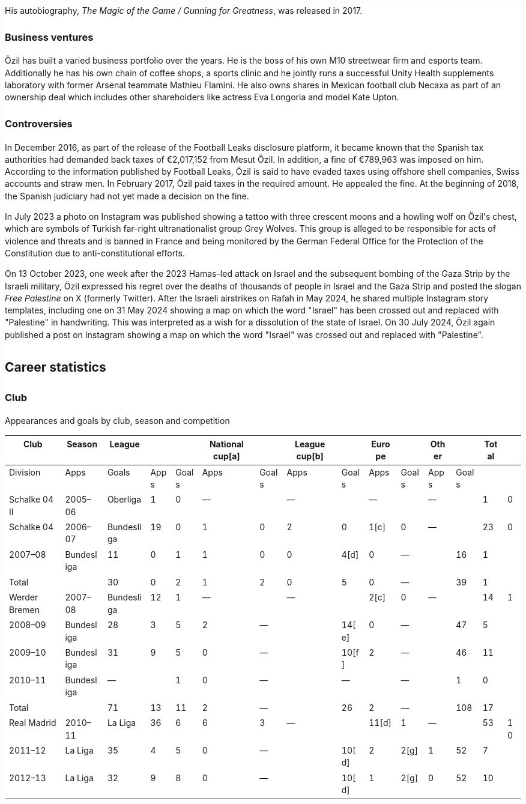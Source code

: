 His autobiography, *The Magic of the Game / Gunning for Greatness*, was released in 2017\.

### Business ventures

Özil has built a varied business portfolio over the years. He is the boss of his own M10 streetwear firm and esports team. Additionally he has his own chain of coffee shops, a sports clinic and he jointly runs a successful Unity Health supplements laboratory with former Arsenal teammate Mathieu Flamini. He also owns shares in Mexican football club Necaxa as part of an ownership deal which includes other shareholders like actress Eva Longoria and model Kate Upton.

### Controversies

In December 2016, as part of the release of the Football Leaks disclosure platform, it became known that the Spanish tax authorities had demanded back taxes of €2,017,152 from Mesut Özil. In addition, a fine of €789,963 was imposed on him. According to the information published by Football Leaks, Özil is said to have evaded taxes using offshore shell companies, Swiss accounts and straw men. In February 2017, Özil paid taxes in the required amount. He appealed the fine. At the beginning of 2018, the Spanish judiciary had not yet made a decision on the fine.

In July 2023 a photo on Instagram was published showing a tattoo with three crescent moons and a howling wolf on Özil's chest, which are symbols of Turkish far-right ultranationalist group Grey Wolves. This group is alleged to be responsible for acts of violence and threats and is banned in France and being monitored by the German Federal Office for the Protection of the Constitution due to anti-constitutional efforts.

On 13 October 2023, one week after the 2023 Hamas-led attack on Israel and the subsequent bombing of the Gaza Strip by the Israeli military, Özil expressed his regret over the deaths of thousands of people in Israel and the Gaza Strip and posted the slogan *Free Palestine* on X (formerly Twitter). After the Israeli airstrikes on Rafah in May 2024, he shared multiple Instagram story templates, including one on 31 May 2024 showing a map on which the word "Israel" has been crossed out and replaced with "Palestine" in handwriting. This was interpreted as a wish for a dissolution of the state of Israel. On 30 July 2024, Özil again published a post on Instagram showing a map on which the word "Israel" was crossed out and replaced with "Palestine".

Career statistics
-----------------

### Club

Appearances and goals by club, season and competition

| Club | Season | League | | | National cup\[a] | | League cup\[b] | | Europe | | Other | | Total | |
| --- | --- | --- | --- | --- | --- | --- | --- | --- | --- | --- | --- | --- | --- | --- |
| Division | Apps | Goals | Apps | Goals | Apps | Goals | Apps | Goals | Apps | Goals | Apps | Goals |
| Schalke 04 II | 2005–06 | Oberliga | 1 | 0 | — | | — | | — | | — | | 1 | 0 |
| Schalke 04 | 2006–07 | Bundesliga | 19 | 0 | 1 | 0 | 2 | 0 | 1\[c] | 0 | — | | 23 | 0 |
| 2007–08 | Bundesliga | 11 | 0 | 1 | 1 | 0 | 0 | 4\[d] | 0 | — | | 16 | 1 |
| Total | | 30 | 0 | 2 | 1 | 2 | 0 | 5 | 0 | — | | 39 | 1 |
| Werder Bremen | 2007–08 | Bundesliga | 12 | 1 | — | | — | | 2\[c] | 0 | — | | 14 | 1 |
| 2008–09 | Bundesliga | 28 | 3 | 5 | 2 | — | | 14\[e] | 0 | — | | 47 | 5 |
| 2009–10 | Bundesliga | 31 | 9 | 5 | 0 | — | | 10\[f] | 2 | — | | 46 | 11 |
| 2010–11 | Bundesliga | — | | 1 | 0 | — | | — | | — | | 1 | 0 |
| Total | | 71 | 13 | 11 | 2 | — | | 26 | 2 | — | | 108 | 17 |
| Real Madrid | 2010–11 | La Liga | 36 | 6 | 6 | 3 | — | | 11\[d] | 1 | — | | 53 | 10 |
| 2011–12 | La Liga | 35 | 4 | 5 | 0 | — | | 10\[d] | 2 | 2\[g] | 1 | 52 | 7 |
| 2012–13 | La Liga | 32 | 9 | 8 | 0 | — | | 10\[d] | 1 | 2\[g] | 0 | 52 | 10 |
